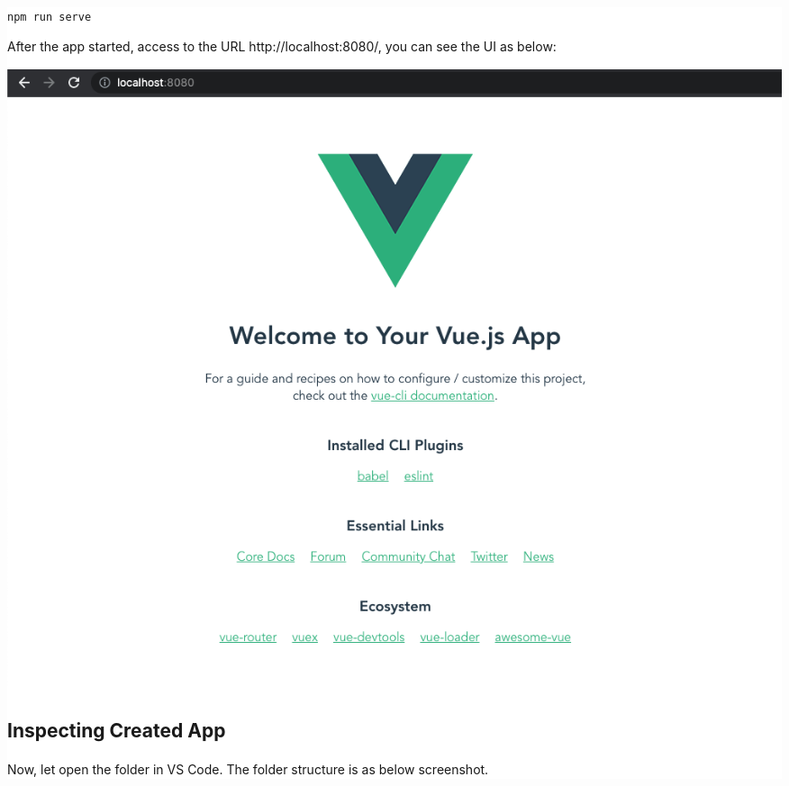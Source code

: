 ```sh
npm run serve
```

After the app started, access to the URL http://localhost:8080/, you can see the UI as below:

![](./images/vue_app_stared.png)

## Inspecting Created App

Now, let open the folder in VS Code. The folder structure is as below screenshot.
